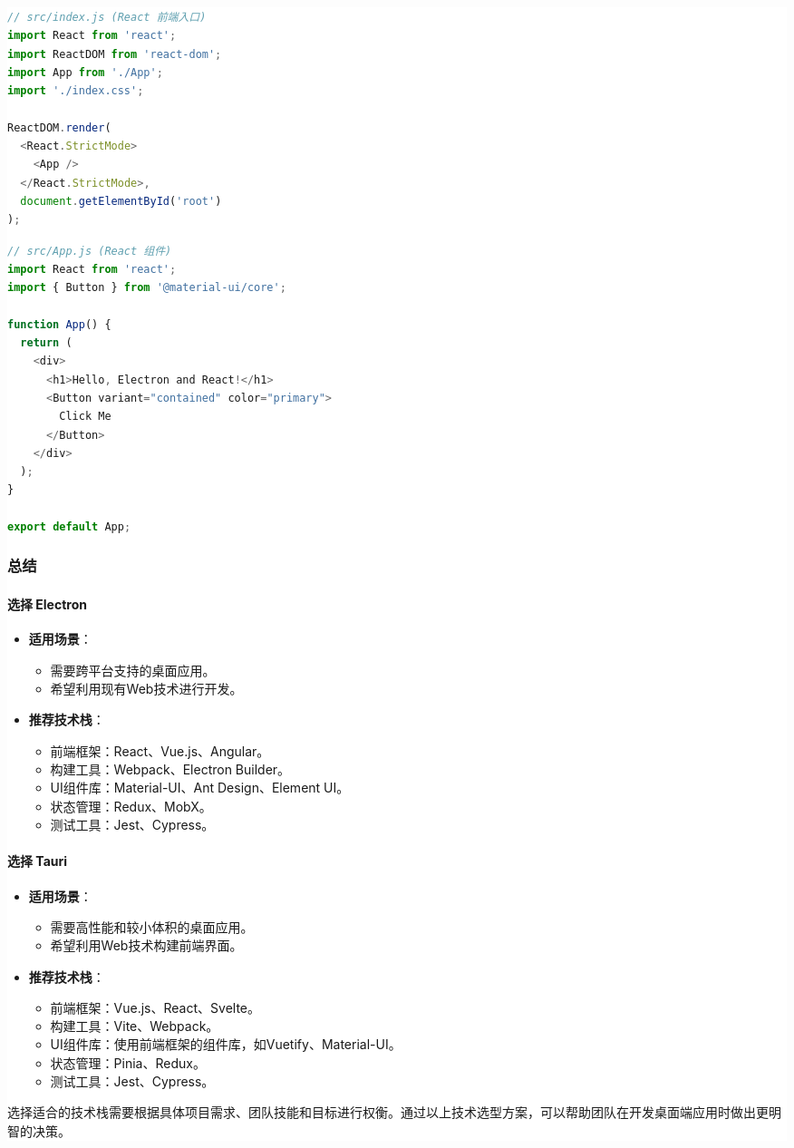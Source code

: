 ```javascript
// src/index.js (React 前端入口)
import React from 'react';
import ReactDOM from 'react-dom';
import App from './App';
import './index.css';

ReactDOM.render(
  <React.StrictMode>
    <App />
  </React.StrictMode>,
  document.getElementById('root')
);
```

```javascript
// src/App.js (React 组件)
import React from 'react';
import { Button } from '@material-ui/core';

function App() {
  return (
    <div>
      <h1>Hello, Electron and React!</h1>
      <Button variant="contained" color="primary">
        Click Me
      </Button>
    </div>
  );
}

export default App;
```

### 总结

#### 选择 Electron

- **适用场景**：
  - 需要跨平台支持的桌面应用。
  - 希望利用现有Web技术进行开发。

- **推荐技术栈**：
  - 前端框架：React、Vue.js、Angular。
  - 构建工具：Webpack、Electron Builder。
  - UI组件库：Material-UI、Ant Design、Element UI。
  - 状态管理：Redux、MobX。
  - 测试工具：Jest、Cypress。

#### 选择 Tauri

- **适用场景**：
  - 需要高性能和较小体积的桌面应用。
  - 希望利用Web技术构建前端界面。

- **推荐技术栈**：
  - 前端框架：Vue.js、React、Svelte。
  - 构建工具：Vite、Webpack。
  - UI组件库：使用前端框架的组件库，如Vuetify、Material-UI。
  - 状态管理：Pinia、Redux。
  - 测试工具：Jest、Cypress。

选择适合的技术栈需要根据具体项目需求、团队技能和目标进行权衡。通过以上技术选型方案，可以帮助团队在开发桌面端应用时做出更明智的决策。